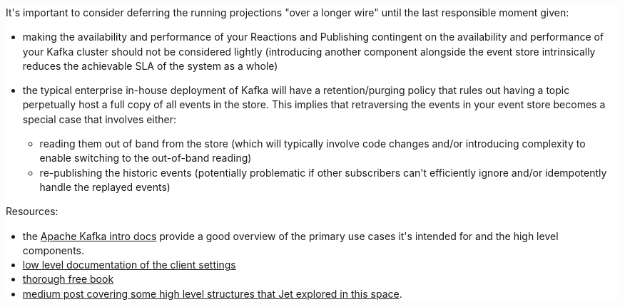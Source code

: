 It's important to consider deferring the running projections "over a longer wire" until the last responsible moment given:
- making the availability and performance of your Reactions and Publishing contingent on the availability and performance of your Kafka cluster should not be considered lightly (introducing another component alongside the event store intrinsically reduces the achievable SLA of the system as a whole)
- the typical enterprise in-house deployment of Kafka will have a retention/purging policy that rules out having a topic perpetually host a full copy of all events in the store. This implies that retraversing the events in your event store becomes a special case that involves either:
  
    - reading them out of band from the store (which will typically involve code changes and/or introducing complexity to enable switching to the out-of-band reading)
    - re-publishing the historic events (potentially problematic if other subscribers can't efficiently ignore and/or idempotently handle the replayed events)

Resources:
- the [Apache Kafka intro docs](https://kafka.apache.org/intro) provide a good overview of the primary use cases it's intended for and the high level components.
- [low level documentation of the client settings](https://github.com/edenhill/librdkafka/blob/master/CONFIGURATION.md)
- [thorough free book](https://www.confluent.io/wp-content/uploads/confluent-kafka-definitive-guide-complete.pdf)
- [medium post covering some high level structures that Jet explored in this space](https://medium.com/@eulerfx/scaling-event-sourcing-at-jet-9c873cac33b8).
